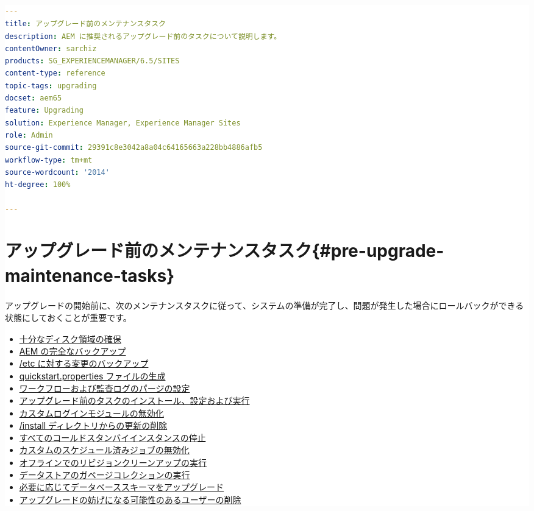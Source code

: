 ```yaml
---
title: アップグレード前のメンテナンスタスク
description: AEM に推奨されるアップグレード前のタスクについて説明します。
contentOwner: sarchiz
products: SG_EXPERIENCEMANAGER/6.5/SITES
content-type: reference
topic-tags: upgrading
docset: aem65
feature: Upgrading
solution: Experience Manager, Experience Manager Sites
role: Admin
source-git-commit: 29391c8e3042a8a04c64165663a228bb4886afb5
workflow-type: tm+mt
source-wordcount: '2014'
ht-degree: 100%

---
```


# アップグレード前のメンテナンスタスク{#pre-upgrade-maintenance-tasks}

アップグレードの開始前に、次のメンテナンスタスクに従って、システムの準備が完了し、問題が発生した場合にロールバックができる状態にしておくことが重要です。

* [十分なディスク領域の確保](/help/sites-deploying/pre-upgrade-maintenance-tasks.md#ensure-sufficient-disk-space)
* [AEM の完全なバックアップ](/help/sites-deploying/pre-upgrade-maintenance-tasks.md#fully-back-up-aem)
* [/etc に対する変更のバックアップ](/help/sites-deploying/pre-upgrade-maintenance-tasks.md#backup-changes-etc)
* [quickstart.properties ファイルの生成](/help/sites-deploying/pre-upgrade-maintenance-tasks.md#generate-quickstart-properties)
* [ワークフローおよび監査ログのパージの設定](/help/sites-deploying/pre-upgrade-maintenance-tasks.md#configure-wf-audit-purging)
* [アップグレード前のタスクのインストール、設定および実行](/help/sites-deploying/pre-upgrade-maintenance-tasks.md#install-configure-run-pre-upgrade-tasks)
* [カスタムログインモジュールの無効化](/help/sites-deploying/pre-upgrade-maintenance-tasks.md#disable-custom-login-modules)
* [/install ディレクトリからの更新の削除](/help/sites-deploying/pre-upgrade-maintenance-tasks.md#remove-updates-install-directory)
* [すべてのコールドスタンバイインスタンスの停止](/help/sites-deploying/pre-upgrade-maintenance-tasks.md#stop-tarmk-coldstandby-instance)
* [カスタムのスケジュール済みジョブの無効化](/help/sites-deploying/pre-upgrade-maintenance-tasks.md#disable-custom-scheduled-jobs)
* [オフラインでのリビジョンクリーンアップの実行](/help/sites-deploying/pre-upgrade-maintenance-tasks.md#execute-offline-revision-cleanup)
* [データストアのガベージコレクションの実行](/help/sites-deploying/pre-upgrade-maintenance-tasks.md#execute-datastore-garbage-collection)
* [必要に応じてデータベーススキーマをアップグレード](/help/sites-deploying/pre-upgrade-maintenance-tasks.md#upgradethedatabaseschemaifneeded)
* [アップグレードの妨げになる可能性のあるユーザーの削除](/help/sites-deploying/pre-upgrade-maintenance-tasks.md#delete-users-that-might-hinder-the-upgrade)
